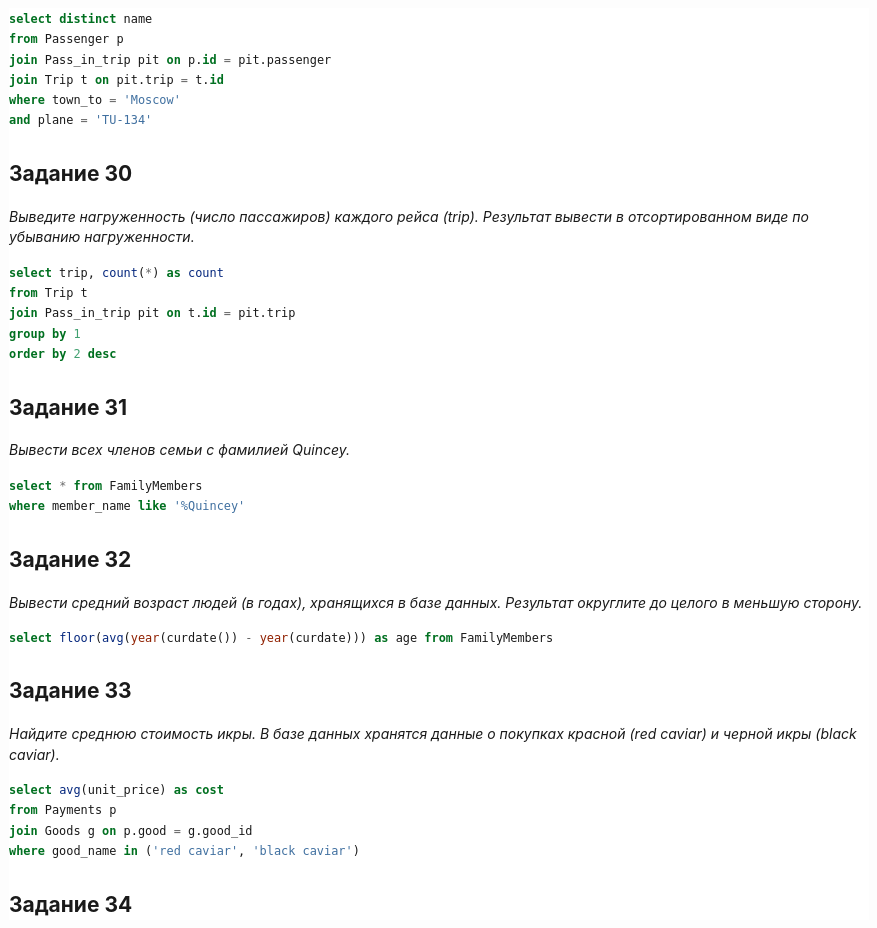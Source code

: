 ```sql
select distinct name
from Passenger p
join Pass_in_trip pit on p.id = pit.passenger
join Trip t on pit.trip = t.id
where town_to = 'Moscow'
and plane = 'TU-134'
```

## Задание 30

*Выведите нагруженность (число пассажиров) каждого рейса (trip). Результат вывести в отсортированном виде по убыванию нагруженности.*

```sql
select trip, count(*) as count
from Trip t
join Pass_in_trip pit on t.id = pit.trip
group by 1
order by 2 desc
```

## Задание 31

*Вывести всех членов семьи с фамилией Quincey.*

```sql
select * from FamilyMembers
where member_name like '%Quincey'
```

## Задание 32

*Вывести средний возраст людей (в годах), хранящихся в базе данных. Результат округлите до целого в меньшую сторону.*

```sql
select floor(avg(year(curdate()) - year(curdate))) as age from FamilyMembers
```

## Задание 33

*Найдите среднюю стоимость икры. В базе данных хранятся данные о покупках красной (red caviar) и черной икры (black caviar).*

```sql
select avg(unit_price) as cost
from Payments p
join Goods g on p.good = g.good_id
where good_name in ('red caviar', 'black caviar')
```

## Задание 34
